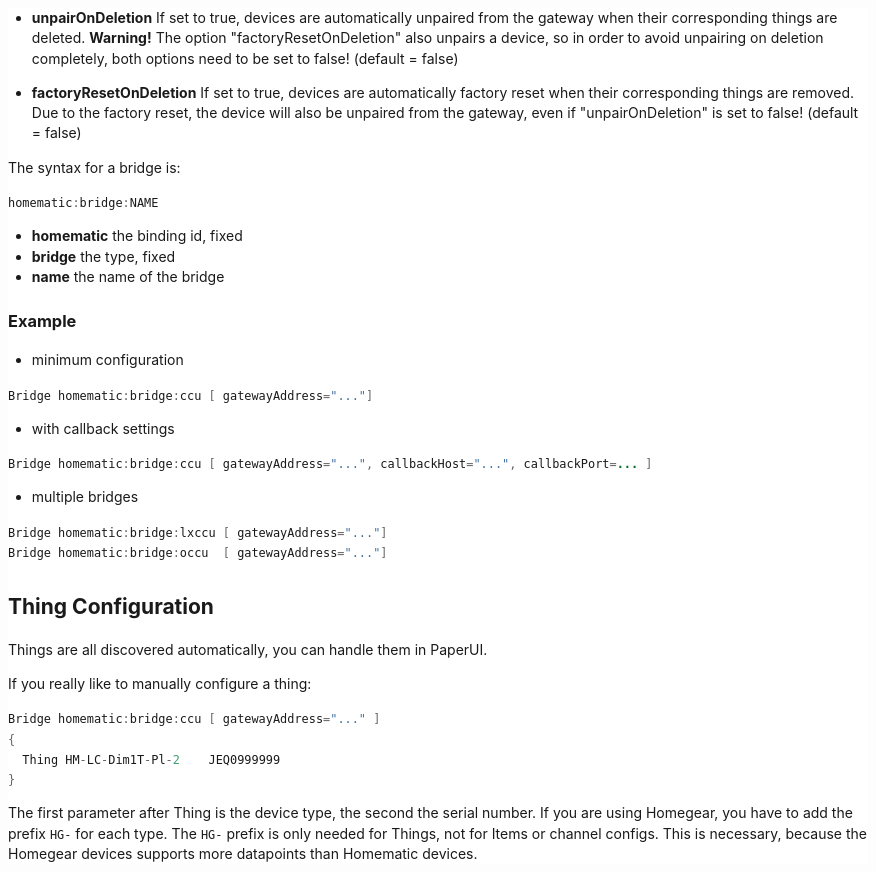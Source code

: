-   **unpairOnDeletion**
If set to true, devices are automatically unpaired from the gateway when their corresponding things are deleted.
**Warning!** The option "factoryResetOnDeletion" also unpairs a device, so in order to avoid unpairing on deletion completely, both options need to be set to false! (default = false)

-   **factoryResetOnDeletion**
If set to true, devices are automatically factory reset when their corresponding things are removed.
Due to the factory reset, the device will also be unpaired from the gateway, even if "unpairOnDeletion" is set to false! (default = false)

The syntax for a bridge is:

```java
homematic:bridge:NAME
```

- **homematic** the binding id, fixed
- **bridge** the type, fixed
- **name** the name of the bridge

### Example

- minimum configuration

```java
Bridge homematic:bridge:ccu [ gatewayAddress="..."]
```

- with callback settings

```java
Bridge homematic:bridge:ccu [ gatewayAddress="...", callbackHost="...", callbackPort=... ]
```

- multiple bridges

```java
Bridge homematic:bridge:lxccu [ gatewayAddress="..."]
Bridge homematic:bridge:occu  [ gatewayAddress="..."]
```

## Thing Configuration

Things are all discovered automatically, you can handle them in PaperUI.

If you really like to manually configure a thing:

```java
Bridge homematic:bridge:ccu [ gatewayAddress="..." ]
{
  Thing HM-LC-Dim1T-Pl-2    JEQ0999999
}
```

The first parameter after Thing is the device type, the second the serial number.
If you are using Homegear, you have to add the prefix ```HG-``` for each type.
The ```HG-``` prefix is only needed for Things, not for Items or channel configs.
This is necessary, because the Homegear devices supports more datapoints than Homematic devices.
